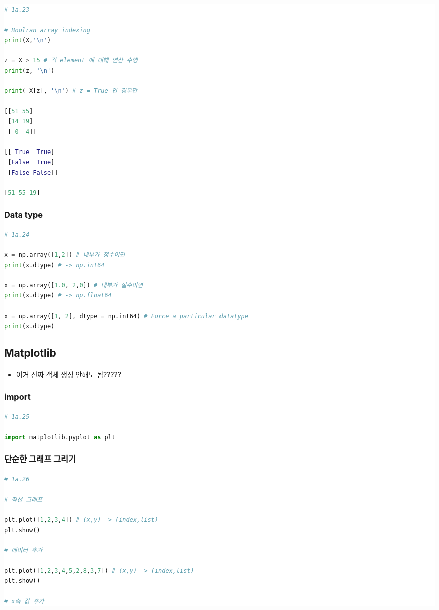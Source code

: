 ```Python
# 1a.23

# Boolran array indexing
print(X,'\n')

z = X > 15 # 각 element 에 대해 연산 수행
print(z, '\n') 

print( X[z], '\n') # z = True 인 경우만

[[51 55]
 [14 19]
 [ 0  4]] 

[[ True  True]
 [False  True]
 [False False]] 

[51 55 19]
```

### Data type

```Python
# 1a.24

x = np.array([1,2]) # 내부가 정수이면
print(x.dtype) # -> np.int64

x = np.array([1.0, 2,0]) # 내부가 실수이면
print(x.dtype) # -> np.float64

x = np.array([1, 2], dtype = np.int64) # Force a particular datatype
print(x.dtype)
```

## Matplotlib

- 이거 진짜 객체 생성 안해도 됨?????

### import

```Python
# 1a.25

import matplotlib.pyplot as plt
```

### 단순한 그래프 그리기

```Python
# 1a.26

# 직선 그래프

plt.plot([1,2,3,4]) # (x,y) -> (index,list)
plt.show()

# 데이터 추가

plt.plot([1,2,3,4,5,2,8,3,7]) # (x,y) -> (index,list)
plt.show()

# x축 값 추가
```
